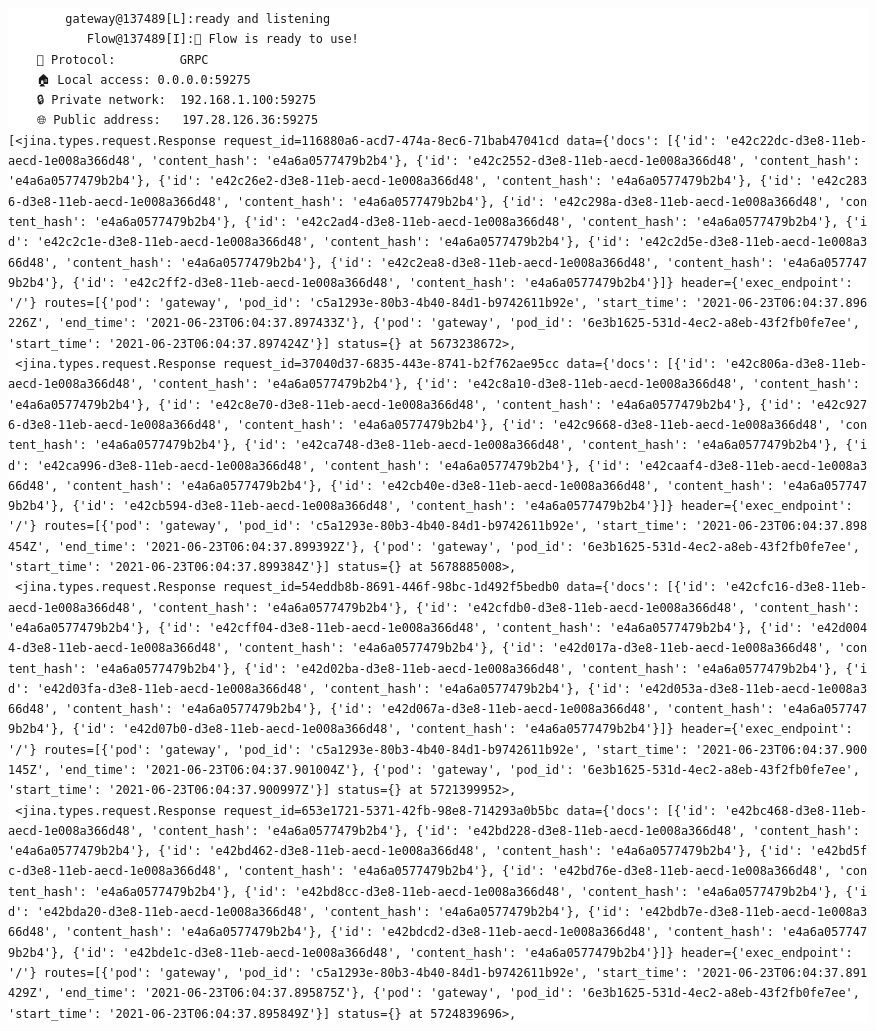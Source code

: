 ```console
        gateway@137489[L]:ready and listening
           Flow@137489[I]:🎉 Flow is ready to use!
	🔗 Protocol: 		GRPC
	🏠 Local access:	0.0.0.0:59275
	🔒 Private network:	192.168.1.100:59275
	🌐 Public address:	197.28.126.36:59275
[<jina.types.request.Response request_id=116880a6-acd7-474a-8ec6-71bab47041cd data={'docs': [{'id': 'e42c22dc-d3e8-11eb-aecd-1e008a366d48', 'content_hash': 'e4a6a0577479b2b4'}, {'id': 'e42c2552-d3e8-11eb-aecd-1e008a366d48', 'content_hash': 'e4a6a0577479b2b4'}, {'id': 'e42c26e2-d3e8-11eb-aecd-1e008a366d48', 'content_hash': 'e4a6a0577479b2b4'}, {'id': 'e42c2836-d3e8-11eb-aecd-1e008a366d48', 'content_hash': 'e4a6a0577479b2b4'}, {'id': 'e42c298a-d3e8-11eb-aecd-1e008a366d48', 'content_hash': 'e4a6a0577479b2b4'}, {'id': 'e42c2ad4-d3e8-11eb-aecd-1e008a366d48', 'content_hash': 'e4a6a0577479b2b4'}, {'id': 'e42c2c1e-d3e8-11eb-aecd-1e008a366d48', 'content_hash': 'e4a6a0577479b2b4'}, {'id': 'e42c2d5e-d3e8-11eb-aecd-1e008a366d48', 'content_hash': 'e4a6a0577479b2b4'}, {'id': 'e42c2ea8-d3e8-11eb-aecd-1e008a366d48', 'content_hash': 'e4a6a0577479b2b4'}, {'id': 'e42c2ff2-d3e8-11eb-aecd-1e008a366d48', 'content_hash': 'e4a6a0577479b2b4'}]} header={'exec_endpoint': '/'} routes=[{'pod': 'gateway', 'pod_id': 'c5a1293e-80b3-4b40-84d1-b9742611b92e', 'start_time': '2021-06-23T06:04:37.896226Z', 'end_time': '2021-06-23T06:04:37.897433Z'}, {'pod': 'gateway', 'pod_id': '6e3b1625-531d-4ec2-a8eb-43f2fb0fe7ee', 'start_time': '2021-06-23T06:04:37.897424Z'}] status={} at 5673238672>,
 <jina.types.request.Response request_id=37040d37-6835-443e-8741-b2f762ae95cc data={'docs': [{'id': 'e42c806a-d3e8-11eb-aecd-1e008a366d48', 'content_hash': 'e4a6a0577479b2b4'}, {'id': 'e42c8a10-d3e8-11eb-aecd-1e008a366d48', 'content_hash': 'e4a6a0577479b2b4'}, {'id': 'e42c8e70-d3e8-11eb-aecd-1e008a366d48', 'content_hash': 'e4a6a0577479b2b4'}, {'id': 'e42c9276-d3e8-11eb-aecd-1e008a366d48', 'content_hash': 'e4a6a0577479b2b4'}, {'id': 'e42c9668-d3e8-11eb-aecd-1e008a366d48', 'content_hash': 'e4a6a0577479b2b4'}, {'id': 'e42ca748-d3e8-11eb-aecd-1e008a366d48', 'content_hash': 'e4a6a0577479b2b4'}, {'id': 'e42ca996-d3e8-11eb-aecd-1e008a366d48', 'content_hash': 'e4a6a0577479b2b4'}, {'id': 'e42caaf4-d3e8-11eb-aecd-1e008a366d48', 'content_hash': 'e4a6a0577479b2b4'}, {'id': 'e42cb40e-d3e8-11eb-aecd-1e008a366d48', 'content_hash': 'e4a6a0577479b2b4'}, {'id': 'e42cb594-d3e8-11eb-aecd-1e008a366d48', 'content_hash': 'e4a6a0577479b2b4'}]} header={'exec_endpoint': '/'} routes=[{'pod': 'gateway', 'pod_id': 'c5a1293e-80b3-4b40-84d1-b9742611b92e', 'start_time': '2021-06-23T06:04:37.898454Z', 'end_time': '2021-06-23T06:04:37.899392Z'}, {'pod': 'gateway', 'pod_id': '6e3b1625-531d-4ec2-a8eb-43f2fb0fe7ee', 'start_time': '2021-06-23T06:04:37.899384Z'}] status={} at 5678885008>,
 <jina.types.request.Response request_id=54eddb8b-8691-446f-98bc-1d492f5bedb0 data={'docs': [{'id': 'e42cfc16-d3e8-11eb-aecd-1e008a366d48', 'content_hash': 'e4a6a0577479b2b4'}, {'id': 'e42cfdb0-d3e8-11eb-aecd-1e008a366d48', 'content_hash': 'e4a6a0577479b2b4'}, {'id': 'e42cff04-d3e8-11eb-aecd-1e008a366d48', 'content_hash': 'e4a6a0577479b2b4'}, {'id': 'e42d0044-d3e8-11eb-aecd-1e008a366d48', 'content_hash': 'e4a6a0577479b2b4'}, {'id': 'e42d017a-d3e8-11eb-aecd-1e008a366d48', 'content_hash': 'e4a6a0577479b2b4'}, {'id': 'e42d02ba-d3e8-11eb-aecd-1e008a366d48', 'content_hash': 'e4a6a0577479b2b4'}, {'id': 'e42d03fa-d3e8-11eb-aecd-1e008a366d48', 'content_hash': 'e4a6a0577479b2b4'}, {'id': 'e42d053a-d3e8-11eb-aecd-1e008a366d48', 'content_hash': 'e4a6a0577479b2b4'}, {'id': 'e42d067a-d3e8-11eb-aecd-1e008a366d48', 'content_hash': 'e4a6a0577479b2b4'}, {'id': 'e42d07b0-d3e8-11eb-aecd-1e008a366d48', 'content_hash': 'e4a6a0577479b2b4'}]} header={'exec_endpoint': '/'} routes=[{'pod': 'gateway', 'pod_id': 'c5a1293e-80b3-4b40-84d1-b9742611b92e', 'start_time': '2021-06-23T06:04:37.900145Z', 'end_time': '2021-06-23T06:04:37.901004Z'}, {'pod': 'gateway', 'pod_id': '6e3b1625-531d-4ec2-a8eb-43f2fb0fe7ee', 'start_time': '2021-06-23T06:04:37.900997Z'}] status={} at 5721399952>,
 <jina.types.request.Response request_id=653e1721-5371-42fb-98e8-714293a0b5bc data={'docs': [{'id': 'e42bc468-d3e8-11eb-aecd-1e008a366d48', 'content_hash': 'e4a6a0577479b2b4'}, {'id': 'e42bd228-d3e8-11eb-aecd-1e008a366d48', 'content_hash': 'e4a6a0577479b2b4'}, {'id': 'e42bd462-d3e8-11eb-aecd-1e008a366d48', 'content_hash': 'e4a6a0577479b2b4'}, {'id': 'e42bd5fc-d3e8-11eb-aecd-1e008a366d48', 'content_hash': 'e4a6a0577479b2b4'}, {'id': 'e42bd76e-d3e8-11eb-aecd-1e008a366d48', 'content_hash': 'e4a6a0577479b2b4'}, {'id': 'e42bd8cc-d3e8-11eb-aecd-1e008a366d48', 'content_hash': 'e4a6a0577479b2b4'}, {'id': 'e42bda20-d3e8-11eb-aecd-1e008a366d48', 'content_hash': 'e4a6a0577479b2b4'}, {'id': 'e42bdb7e-d3e8-11eb-aecd-1e008a366d48', 'content_hash': 'e4a6a0577479b2b4'}, {'id': 'e42bdcd2-d3e8-11eb-aecd-1e008a366d48', 'content_hash': 'e4a6a0577479b2b4'}, {'id': 'e42bde1c-d3e8-11eb-aecd-1e008a366d48', 'content_hash': 'e4a6a0577479b2b4'}]} header={'exec_endpoint': '/'} routes=[{'pod': 'gateway', 'pod_id': 'c5a1293e-80b3-4b40-84d1-b9742611b92e', 'start_time': '2021-06-23T06:04:37.891429Z', 'end_time': '2021-06-23T06:04:37.895875Z'}, {'pod': 'gateway', 'pod_id': '6e3b1625-531d-4ec2-a8eb-43f2fb0fe7ee', 'start_time': '2021-06-23T06:04:37.895849Z'}] status={} at 5724839696>,
```